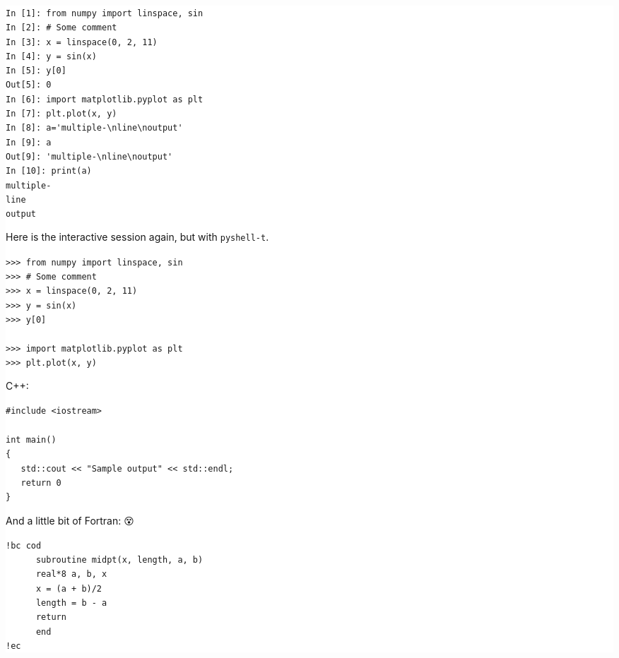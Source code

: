 
~~~{.Python}
In [1]: from numpy import linspace, sin
In [2]: # Some comment
In [3]: x = linspace(0, 2, 11)
In [4]: y = sin(x)
In [5]: y[0]
Out[5]: 0
In [6]: import matplotlib.pyplot as plt
In [7]: plt.plot(x, y)
In [8]: a='multiple-\nline\noutput'
In [9]: a
Out[9]: 'multiple-\nline\noutput'
In [10]: print(a)
multiple-
line
output
~~~

Here is the interactive session again, but with `pyshell-t`.


~~~{.Python}
>>> from numpy import linspace, sin
>>> # Some comment
>>> x = linspace(0, 2, 11)
>>> y = sin(x)
>>> y[0]

>>> import matplotlib.pyplot as plt
>>> plt.plot(x, y)
~~~


C++:

~~~{.Cpp}
#include <iostream>

int main()
{
   std::cout << "Sample output" << std::endl;
   return 0
}
~~~



And a little bit of Fortran: :dizzy_face:


~~~
!bc cod
      subroutine midpt(x, length, a, b)
      real*8 a, b, x
      x = (a + b)/2
      length = b - a
      return
      end
!ec
~~~


  [^footnote]: Typesetting of the footnote depends on the format.
[^math1]: Math footnotes can be dangerous since it
[^code]: One-line footnote.
[^google-search]: <google.com> is perhaps the most famous
[^example-of-the-third-footnote]: Not much to add here, but the footnote